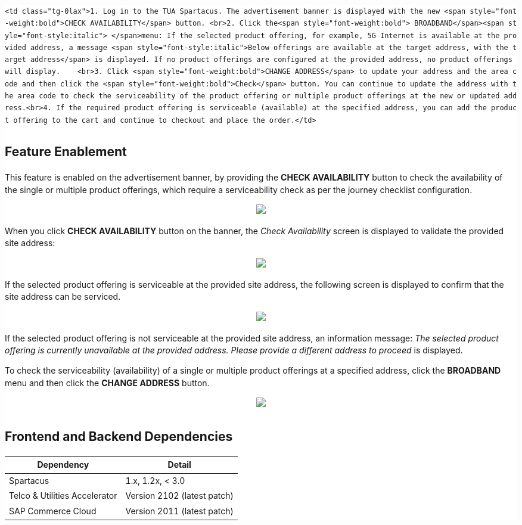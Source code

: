     <td class="tg-0lax">1. Log in to the TUA Spartacus. The advertisement banner is displayed with the new <span style="font-weight:bold">CHECK AVAILABILITY</span> button. <br>2. Click the<span style="font-weight:bold"> BROADBAND</span><span style="font-style:italic"> </span>menu: If the selected product offering, for example, 5G Internet is available at the provided address, a message <span style="font-style:italic">Below offerings are available at the target address, with the target address</span> is displayed. If no product offerings are configured at the provided address, no product offerings will display.    <br>3. Click <span style="font-weight:bold">CHANGE ADDRESS</span> to update your address and the area code and then click the <span style="font-weight:bold">Check</span> button. You can continue to update the address with the area code to check the serviceability of the product offering or multiple product offerings at the new or updated address.<br>4. If the required product offering is serviceable (available) at the specified address, you can add the product offering to the cart and continue to checkout and place the order.</td>
  </tr>
</tbody>
</table>

## Feature Enablement

This feature is enabled on the advertisement banner, by providing the **CHECK AVAILABILITY** button to check the availability of the single or multiple product offerings, which require a serviceability check as per the journey checklist configuration.

<p align="center"><img src="{{ site.baseurl }}/assets/images/telco/banner.png"></p>

 When you click **CHECK AVAILABILITY** button on the banner, the *Check Availability* screen is displayed to validate the provided site address:

 <p align="center"><img src="{{ site.baseurl }}/assets/images/telco/check-availability.png"></p>
 
 If the selected product offering is serviceable at the provided site address, the following screen is displayed to confirm that the site address can be serviced.

 <p align="center"><img src="{{ site.baseurl }}/assets/images/telco/availability-successful.png"></p> 

If the selected product offering is not serviceable at the provided site address, an information message: *The selected product offering is currently unavailable at the provided address. Please provide a different address to proceed*  is displayed.

To check the serviceability (availability) of a single or multiple product offerings at a specified address, click the **BROADBAND** menu and then click the **CHANGE ADDRESS** button.

<p align="center"><img src="{{ site.baseurl }}/assets/images/telco/change-address.png"></p> 

## Frontend and Backend Dependencies

| Dependency                                	| Detail                                                 	|
|--------------------------------------------	|--------------------------------------------------------	|
| Spartacus                                     	| 1.x, 1.2x, < 3.0                                          	|
| Telco & Utilities Accelerator	             	| Version 2102 (latest patch)            	|
| SAP Commerce Cloud 	| Version 2011 (latest patch) 	|
